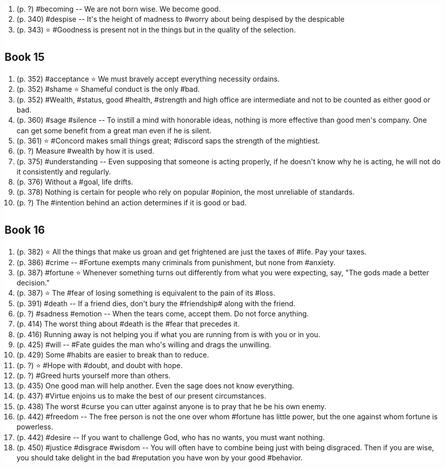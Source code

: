 1. (p. ?) #becoming -- We are not born wise. We become good.
1. (p. 340) #despise -- It's the height of madness to #worry about being despised
   by the despicable
1. (p. 343) :star: #Goodness is present not in the things but in the
   quality of the selection.

## Book 15
1. (p. 352) #acceptance :star: We must bravely accept everything
   necessity ordains.
1. (p. 352) #shame :star: Shameful conduct is the only #bad.
1. (p. 352) #Wealth, #status, good #health, #strength and high office
   are intermediate and not to be counted as either good or bad.
1. (p. 360) #sage #silence -- To instill a mind with honorable ideas, nothing is more
   effective than good men's company. One can get some benefit from a
   great man even if he is silent.
1. (p. 361) :star: #Concord makes small things great; #discord saps
   the strength of the mightiest.
1. (p. ?) Measure #wealth by how it is used.
1. (p. 375) #understanding -- Even supposing that someone is acting
   properly, if he doesn't know why he is acting, he will not do it
   consistently and regularly.
1. (p. 376) Without a #goal, life drifts.
1. (p. 378) Nothing is certain for people who rely on popular #opinion,
   the most unreliable of standards.
1. (p. ?) The #intention behind an action determines if it is good or
   bad.

## Book 16
1. (p. 382) :star: All the things that make us groan and get
   frightened are just the taxes of #life. Pay your taxes.
1. (p. 386) #crime -- #Fortune exempts many criminals from punishment, but none
   from #anxiety.
1. (p. 387) #fortune :star: Whenever something turns out differently
   from what you were expecting, say, "The gods made a better
   decision."
1. (p. 387) :star: The #fear of losing something is equivalent to the
   pain of its #loss.
1. (p. 391) #death -- If a friend dies, don't bury the #friendship# along with
   the friend.
1. (p. ?) #sadness #emotion -- When the tears come, accept them. Do not force anything.
1. (p. 414) The worst thing about #death is the #fear that precedes
   it.
1. (p. 416) Running away is not helping you if what you are running
   from is with you or in you.
1. (p. 425) #will -- #Fate guides the man who's willing and drags the unwilling.
1. (p. 429) Some #habits are easier to break than to reduce.
1. (p. ?) :star: #Hope with #doubt, and doubt with hope.
1. (p. ?) #Greed hurts yourself more than others.
1. (p. 435) One good man will help another. Even the sage does not
   know everything.
1. (p. 437) #Virtue enjoins us to make the best of our present
   circumstances.
1. (p. 438) The worst #curse you can utter against anyone is to pray
   that he be his own enemy.
1. (p. 442) #freedom -- The free person is not the one over whom
   #fortune has little power, but the one against whom fortune is
   powerless.
1. (p. 442) #desire -- If you want to challenge God, who has no wants, you must
   want nothing.
1. (p. 450) #justice #disgrace #wisdom -- You will often have to combine being just with being
   disgraced. Then if you are wise, you should take delight in the bad
   #reputation you have won by your good #behavior.